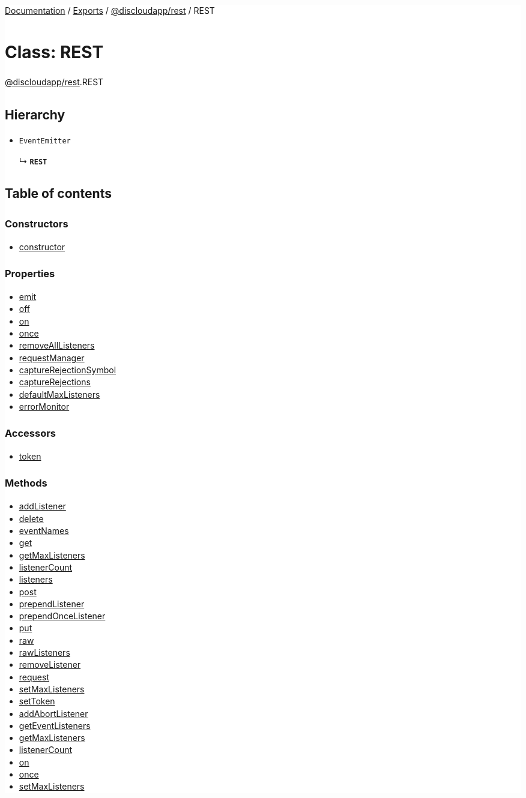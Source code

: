 [Documentation](../README.md) / [Exports](../modules.md) / [@discloudapp/rest](../modules/discloudapp_rest.md) / REST

# Class: REST

[@discloudapp/rest](../modules/discloudapp_rest.md).REST

## Hierarchy

- `EventEmitter`

  ↳ **`REST`**

## Table of contents

### Constructors

- [constructor](discloudapp_rest.REST.md#constructor)

### Properties

- [emit](discloudapp_rest.REST.md#emit)
- [off](discloudapp_rest.REST.md#off)
- [on](discloudapp_rest.REST.md#on)
- [once](discloudapp_rest.REST.md#once)
- [removeAllListeners](discloudapp_rest.REST.md#removealllisteners)
- [requestManager](discloudapp_rest.REST.md#requestmanager)
- [captureRejectionSymbol](discloudapp_rest.REST.md#capturerejectionsymbol)
- [captureRejections](discloudapp_rest.REST.md#capturerejections)
- [defaultMaxListeners](discloudapp_rest.REST.md#defaultmaxlisteners)
- [errorMonitor](discloudapp_rest.REST.md#errormonitor)

### Accessors

- [token](discloudapp_rest.REST.md#token)

### Methods

- [addListener](discloudapp_rest.REST.md#addlistener)
- [delete](discloudapp_rest.REST.md#delete)
- [eventNames](discloudapp_rest.REST.md#eventnames)
- [get](discloudapp_rest.REST.md#get)
- [getMaxListeners](discloudapp_rest.REST.md#getmaxlisteners)
- [listenerCount](discloudapp_rest.REST.md#listenercount)
- [listeners](discloudapp_rest.REST.md#listeners)
- [post](discloudapp_rest.REST.md#post)
- [prependListener](discloudapp_rest.REST.md#prependlistener)
- [prependOnceListener](discloudapp_rest.REST.md#prependoncelistener)
- [put](discloudapp_rest.REST.md#put)
- [raw](discloudapp_rest.REST.md#raw)
- [rawListeners](discloudapp_rest.REST.md#rawlisteners)
- [removeListener](discloudapp_rest.REST.md#removelistener)
- [request](discloudapp_rest.REST.md#request)
- [setMaxListeners](discloudapp_rest.REST.md#setmaxlisteners)
- [setToken](discloudapp_rest.REST.md#settoken)
- [addAbortListener](discloudapp_rest.REST.md#addabortlistener)
- [getEventListeners](discloudapp_rest.REST.md#geteventlisteners)
- [getMaxListeners](discloudapp_rest.REST.md#getmaxlisteners-1)
- [listenerCount](discloudapp_rest.REST.md#listenercount-1)
- [on](discloudapp_rest.REST.md#on-1)
- [once](discloudapp_rest.REST.md#once-1)
- [setMaxListeners](discloudapp_rest.REST.md#setmaxlisteners-1)
